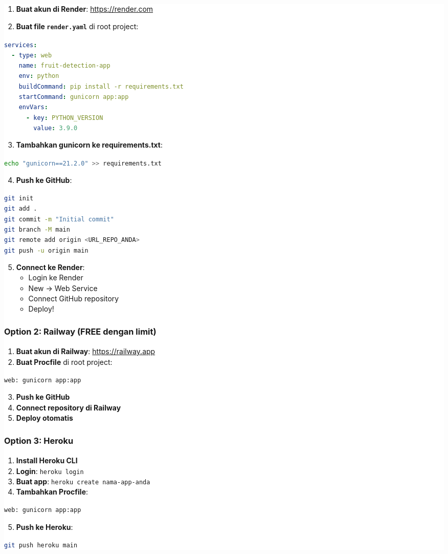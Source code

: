 1. **Buat akun di Render**: https://render.com

2. **Buat file `render.yaml`** di root project:
```yaml
services:
  - type: web
    name: fruit-detection-app
    env: python
    buildCommand: pip install -r requirements.txt
    startCommand: gunicorn app:app
    envVars:
      - key: PYTHON_VERSION
        value: 3.9.0
```

3. **Tambahkan gunicorn ke requirements.txt**:
```bash
echo "gunicorn==21.2.0" >> requirements.txt
```

4. **Push ke GitHub**:
```bash
git init
git add .
git commit -m "Initial commit"
git branch -M main
git remote add origin <URL_REPO_ANDA>
git push -u origin main
```

5. **Connect ke Render**:
   - Login ke Render
   - New → Web Service
   - Connect GitHub repository
   - Deploy!

### Option 2: Railway (FREE dengan limit)

1. **Buat akun di Railway**: https://railway.app
2. **Buat Procfile** di root project:
```
web: gunicorn app:app
```
3. **Push ke GitHub**
4. **Connect repository di Railway**
5. **Deploy otomatis**

### Option 3: Heroku

1. **Install Heroku CLI**
2. **Login**: `heroku login`
3. **Buat app**: `heroku create nama-app-anda`
4. **Tambahkan Procfile**:
```
web: gunicorn app:app
```
5. **Push ke Heroku**:
```bash
git push heroku main
```

